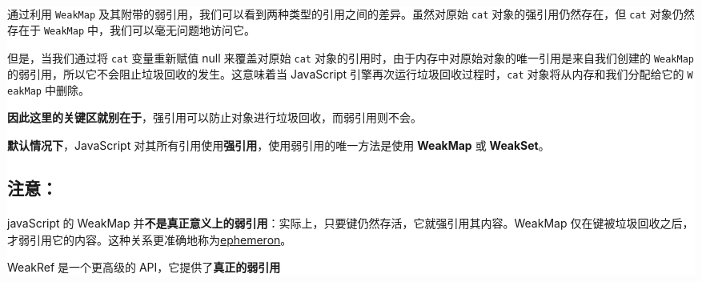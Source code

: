 通过利用 `WeakMap` 及其附带的弱引用，我们可以看到两种类型的引用之间的差异。虽然对原始 `cat` 对象的强引用仍然存在，但 `cat` 对象仍然存在于 `WeakMap` 中，我们可以毫无问题地访问它。

但是，当我们通过将 `cat` 变量重新赋值 null 来覆盖对原始 `cat` 对象的引用时，由于内存中对原始对象的唯一引用是来自我们创建的 `WeakMap` 的弱引用，所以它不会阻止垃圾回收的发生。这意味着当 JavaScript 引擎再次运行垃圾回收过程时，`cat` 对象将从内存和我们分配给它的 `WeakMap` 中删除。

**因此这里的关键区就别在于**，强引用可以防止对象进行垃圾回收，而弱引用则不会。

**默认情况下**，JavaScript 对其所有引用使用**强引用**，使用弱引用的唯一方法是使用 **WeakMap** 或 **WeakSet**。



## 注意：

javaScript 的 WeakMap 并**不是真正意义上的弱引用**：实际上，只要键仍然存活，它就强引用其内容。WeakMap 仅在键被垃圾回收之后，才弱引用它的内容。这种关系更准确地称为[ephemeron](https://en.wikipedia.org/wiki/Ephemeron)。

WeakRef 是一个更高级的 API，它提供了**真正的弱引用**

